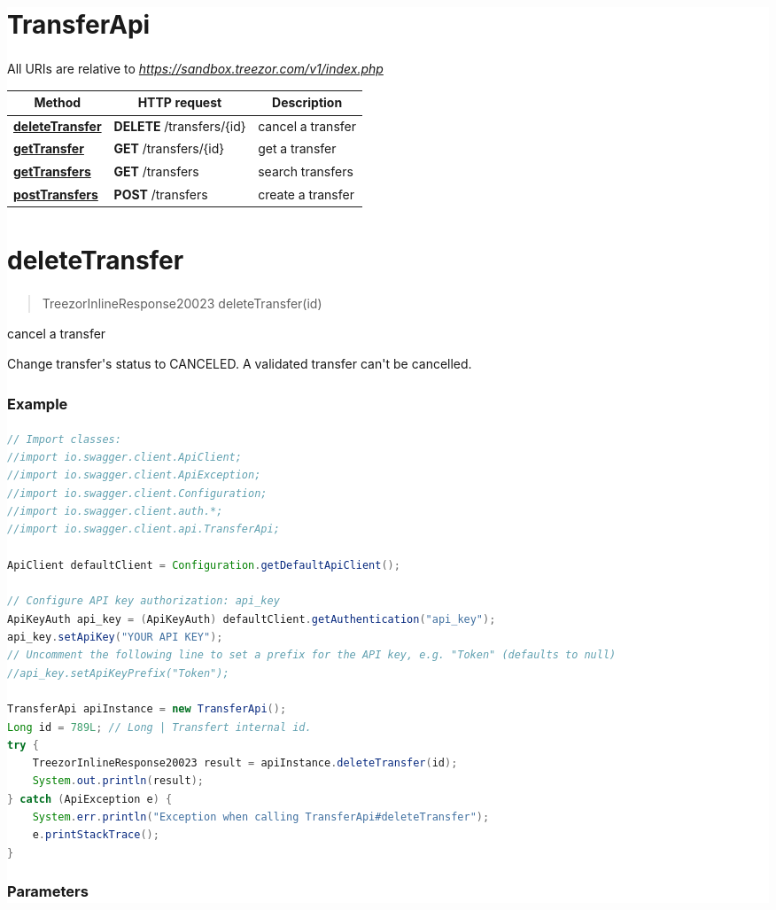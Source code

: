 # TransferApi

All URIs are relative to *https://sandbox.treezor.com/v1/index.php*

Method | HTTP request | Description
------------- | ------------- | -------------
[**deleteTransfer**](TransferApi.md#deleteTransfer) | **DELETE** /transfers/{id} | cancel a transfer
[**getTransfer**](TransferApi.md#getTransfer) | **GET** /transfers/{id} | get a transfer
[**getTransfers**](TransferApi.md#getTransfers) | **GET** /transfers | search transfers
[**postTransfers**](TransferApi.md#postTransfers) | **POST** /transfers | create a transfer


<a name="deleteTransfer"></a>
# **deleteTransfer**
> TreezorInlineResponse20023 deleteTransfer(id)

cancel a transfer

Change transfer&#39;s status to CANCELED. A validated transfer can&#39;t be cancelled.

### Example
```java
// Import classes:
//import io.swagger.client.ApiClient;
//import io.swagger.client.ApiException;
//import io.swagger.client.Configuration;
//import io.swagger.client.auth.*;
//import io.swagger.client.api.TransferApi;

ApiClient defaultClient = Configuration.getDefaultApiClient();

// Configure API key authorization: api_key
ApiKeyAuth api_key = (ApiKeyAuth) defaultClient.getAuthentication("api_key");
api_key.setApiKey("YOUR API KEY");
// Uncomment the following line to set a prefix for the API key, e.g. "Token" (defaults to null)
//api_key.setApiKeyPrefix("Token");

TransferApi apiInstance = new TransferApi();
Long id = 789L; // Long | Transfert internal id.
try {
    TreezorInlineResponse20023 result = apiInstance.deleteTransfer(id);
    System.out.println(result);
} catch (ApiException e) {
    System.err.println("Exception when calling TransferApi#deleteTransfer");
    e.printStackTrace();
}
```

### Parameters

